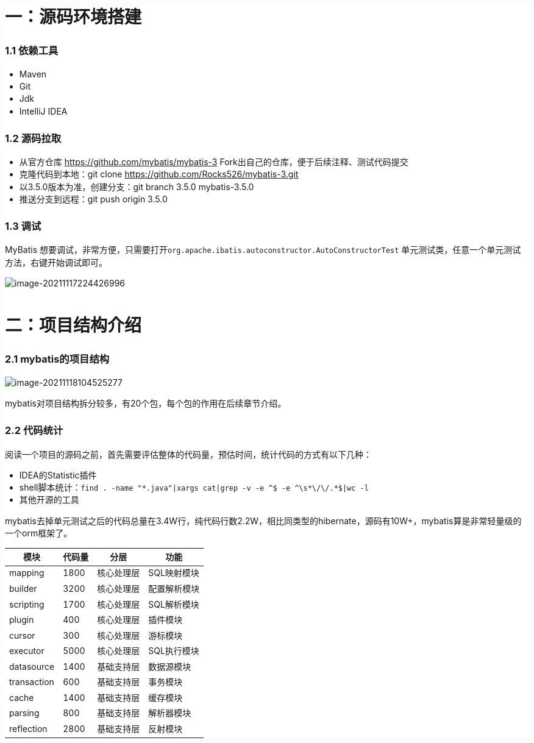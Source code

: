 # 一：源码环境搭建

### 1.1 依赖工具

- Maven
- Git
- Jdk
- IntelliJ IDEA

### 1.2 源码拉取

- 从官方仓库 https://github.com/mybatis/mybatis-3 Fork出自己的仓库，便于后续注释、测试代码提交
- 克隆代码到本地：git clone https://github.com/Rocks526/mybatis-3.git
- 以3.5.0版本为准，创建分支：git branch 3.5.0 mybatis-3.5.0
- 推送分支到远程：git push origin 3.5.0

### 1.3 调试

MyBatis 想要调试，非常方便，只需要打开`org.apache.ibatis.autoconstructor.AutoConstructorTest` 单元测试类，任意一个单元测试方法，右键开始调试即可。

![image-20211117224426996](http://rocks526.top/lzx/image-20211117224426996.png)

# 二：项目结构介绍

### 2.1 mybatis的项目结构

![image-20211118104525277](http://rocks526.top/lzx/image-20211118104525277.png)

mybatis对项目结构拆分较多，有20个包，每个包的作用在后续章节介绍。

### 2.2 代码统计

阅读一个项目的源码之前，首先需要评估整体的代码量，预估时间，统计代码的方式有以下几种：

- IDEA的Statistic插件
- shell脚本统计：`find . -name "*.java"|xargs cat|grep -v -e ^$ -e ^\s*\/\/.*$|wc -l`
- 其他开源的工具

mybatis去掉单元测试之后的代码总量在3.4W行，纯代码行数2.2W，相比同类型的hibernate，源码有10W+，mybatis算是非常轻量级的一个orm框架了。

| 模块        | 代码量 | 分层       | 功能           |
| ----------- | ------ | ---------- | -------------- |
| mapping     | 1800   | 核心处理层 | SQL映射模块    |
| builder     | 3200   | 核心处理层 | 配置解析模块   |
| scripting   | 1700   | 核心处理层 | SQL解析模块    |
| plugin      | 400    | 核心处理层 | 插件模块       |
| cursor      | 300    | 核心处理层 | 游标模块       |
| executor    | 5000   | 核心处理层 | SQL执行模块    |
| datasource  | 1400   | 基础支持层 | 数据源模块     |
| transaction | 600    | 基础支持层 | 事务模块       |
| cache       | 1400   | 基础支持层 | 缓存模块       |
| parsing     | 800    | 基础支持层 | 解析器模块     |
| reflection  | 2800   | 基础支持层 | 反射模块       |